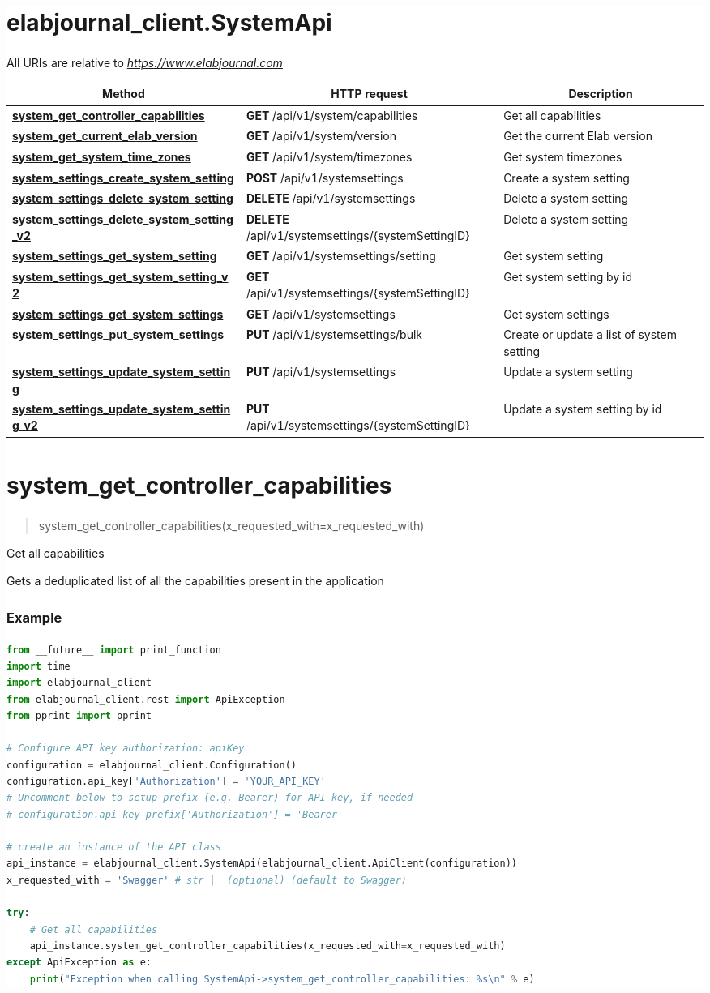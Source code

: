 # elabjournal_client.SystemApi

All URIs are relative to *https://www.elabjournal.com*

Method | HTTP request | Description
------------- | ------------- | -------------
[**system_get_controller_capabilities**](SystemApi.md#system_get_controller_capabilities) | **GET** /api/v1/system/capabilities | Get all capabilities
[**system_get_current_elab_version**](SystemApi.md#system_get_current_elab_version) | **GET** /api/v1/system/version | Get the current Elab version
[**system_get_system_time_zones**](SystemApi.md#system_get_system_time_zones) | **GET** /api/v1/system/timezones | Get system timezones
[**system_settings_create_system_setting**](SystemApi.md#system_settings_create_system_setting) | **POST** /api/v1/systemsettings | Create a system setting
[**system_settings_delete_system_setting**](SystemApi.md#system_settings_delete_system_setting) | **DELETE** /api/v1/systemsettings | Delete a system setting
[**system_settings_delete_system_setting_v2**](SystemApi.md#system_settings_delete_system_setting_v2) | **DELETE** /api/v1/systemsettings/{systemSettingID} | Delete a system setting
[**system_settings_get_system_setting**](SystemApi.md#system_settings_get_system_setting) | **GET** /api/v1/systemsettings/setting | Get system setting
[**system_settings_get_system_setting_v2**](SystemApi.md#system_settings_get_system_setting_v2) | **GET** /api/v1/systemsettings/{systemSettingID} | Get system setting by id
[**system_settings_get_system_settings**](SystemApi.md#system_settings_get_system_settings) | **GET** /api/v1/systemsettings | Get system settings
[**system_settings_put_system_settings**](SystemApi.md#system_settings_put_system_settings) | **PUT** /api/v1/systemsettings/bulk | Create or update a list of system setting
[**system_settings_update_system_setting**](SystemApi.md#system_settings_update_system_setting) | **PUT** /api/v1/systemsettings | Update a system setting
[**system_settings_update_system_setting_v2**](SystemApi.md#system_settings_update_system_setting_v2) | **PUT** /api/v1/systemsettings/{systemSettingID} | Update a system setting by id


# **system_get_controller_capabilities**
> system_get_controller_capabilities(x_requested_with=x_requested_with)

Get all capabilities

Gets a deduplicated list of all the capabilities present in the application

### Example
```python
from __future__ import print_function
import time
import elabjournal_client
from elabjournal_client.rest import ApiException
from pprint import pprint

# Configure API key authorization: apiKey
configuration = elabjournal_client.Configuration()
configuration.api_key['Authorization'] = 'YOUR_API_KEY'
# Uncomment below to setup prefix (e.g. Bearer) for API key, if needed
# configuration.api_key_prefix['Authorization'] = 'Bearer'

# create an instance of the API class
api_instance = elabjournal_client.SystemApi(elabjournal_client.ApiClient(configuration))
x_requested_with = 'Swagger' # str |  (optional) (default to Swagger)

try:
    # Get all capabilities
    api_instance.system_get_controller_capabilities(x_requested_with=x_requested_with)
except ApiException as e:
    print("Exception when calling SystemApi->system_get_controller_capabilities: %s\n" % e)
```

